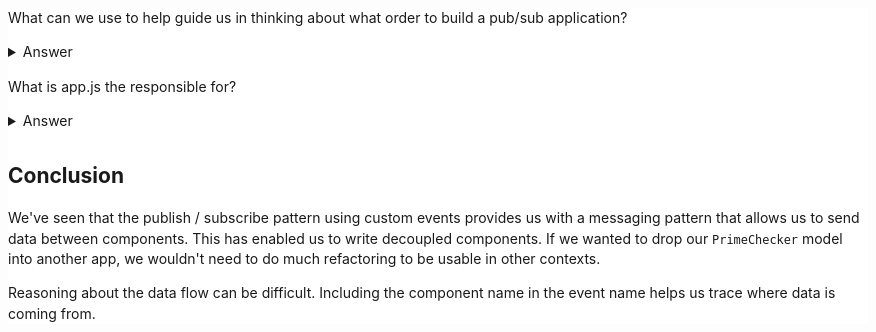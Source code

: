 What can we use to help guide us in thinking about what order to build a pub/sub application?

<details><summary>Answer</summary></details>

What is app.js the responsible for?

<details><summary>Answer</summary></details>

## Conclusion

We've seen that the publish / subscribe pattern using custom events provides us with a messaging pattern that allows us to send data between components. This has enabled us to write decoupled components. If we wanted to drop our `PrimeChecker` model into another app, we wouldn't need to do much refactoring to be usable in other contexts.

Reasoning about the data flow can be difficult. Including the component name in the event name helps us trace where data is coming from.

